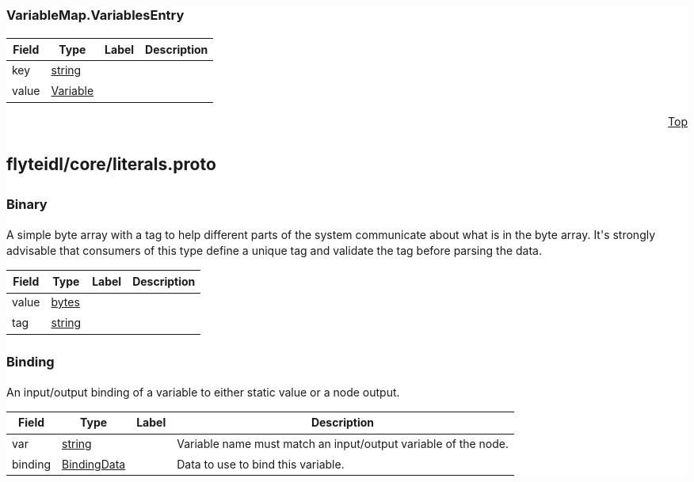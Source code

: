 




<a name="flyteidl.core.VariableMap.VariablesEntry"></a>

### VariableMap.VariablesEntry



| Field | Type | Label | Description |
| ----- | ---- | ----- | ----------- |
| key | [string](#string) |  |  |
| value | [Variable](#flyteidl.core.Variable) |  |  |





 

 

 

 



<a name="flyteidl/core/literals.proto"></a>
<p align="right"><a href="#top">Top</a></p>

## flyteidl/core/literals.proto



<a name="flyteidl.core.Binary"></a>

### Binary
A simple byte array with a tag to help different parts of the system communicate about what is in the byte array.
It&#39;s strongly advisable that consumers of this type define a unique tag and validate the tag before parsing the data.


| Field | Type | Label | Description |
| ----- | ---- | ----- | ----------- |
| value | [bytes](#bytes) |  |  |
| tag | [string](#string) |  |  |






<a name="flyteidl.core.Binding"></a>

### Binding
An input/output binding of a variable to either static value or a node output.


| Field | Type | Label | Description |
| ----- | ---- | ----- | ----------- |
| var | [string](#string) |  | Variable name must match an input/output variable of the node. |
| binding | [BindingData](#flyteidl.core.BindingData) |  | Data to use to bind this variable. |
